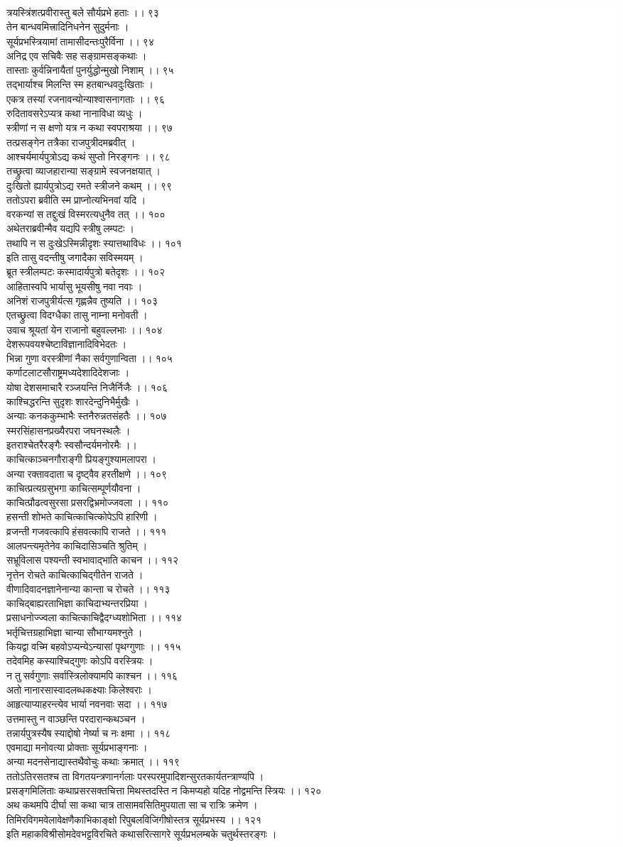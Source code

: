 त्रयस्त्रिंशत्प्रवीरास्तु बले सौर्यप्रभे हताः ।। ९३  
तेन बान्धवमित्त्रादिनिधनेन सुदुर्मनाः ।  
सूर्यप्रभस्त्रियामां तामासीदन्तःपुरैर्विना ।। ९४  
अनिद्र एव सचिवैः सह सङ्ग्रामसङ्कथाः ।  
तास्ताः कुर्वन्निनायैतां पुनर्युद्धोन्मुखो निशाम् ।। ९५  
तद्भार्याश्च मिलन्ति स्म हतबान्धवदुःखिताः ।  
एकत्र तस्यां रजनावन्योन्याश्वासनागताः ।। ९६  
रुदितावसरेऽप्यत्र कथा नानाविधा व्यधुः ।  
स्त्रीणां न स क्षणो यत्र न कथा स्वपराश्रया ।। ९७  
तत्प्रसङ्गेन तत्रैका राजपुत्रीदमब्रवीत् ।  
आश्चर्यमार्यपुत्रोऽद्य कथं सुप्तो निरङ्गनः ।। ९८  
तच्छ्रुत्वा व्याजहारान्या सङ्ग्रामे स्वजनक्षयात् ।  
दुःखितो ह्यार्यपुत्रोऽद्य रमते स्त्रीजने कथम् ।। ९९  
ततोऽपरा ब्रवीति स्म प्राप्नोत्यभिनवां यदि ।  
वरकन्यां स तद्दुःखं विस्मरत्यधुनैव तत् ।। १००  
अथेतराब्रवीन्मैव यद्यपि स्त्रीषु लम्पटः ।  
तथापि न स दुःखेऽस्मिन्नीदृशः स्यात्तथाविधः ।। १०१  
इति तासु वदन्तीषु जगादैका सविस्मयम् ।  
ब्रूत स्त्रीलम्पटः कस्मादार्यपुत्रो बतेदृशः ।। १०२  
आहितास्वपि भार्यासु भूयसीषु नवा नवाः ।  
अनिशं राजपुत्रीर्यत्स गृह्णन्नैव तुष्यति ।। १०३  
एतच्छ्रुत्वा विदग्धैका तासु नाम्ना मनोवती ।  
उवाच श्रूयतां येन राजानो बहुवल्लभाः ।। १०४  
देशरूपवयश्चेष्टाविज्ञानादिविभेदतः ।  
भिन्ना गुणा वरस्त्रीणां नैका सर्वगुणान्विता ।। १०५  
कर्णाटलाटसौराष्ट्रमध्यदेशादिदेशजाः ।  
योषा देशसमाचारै रञ्जयन्ति निजैर्निजैः ।। १०६  
काश्चिद्धरन्ति सुदृशः शारदेन्दुनिभैर्मुखैः ।  
अन्याः कनककुम्भाभैः स्तनैरुन्नतसंहतैः ।। १०७  
स्मरसिंहासनप्रख्यैरपरा जघनस्थलैः ।  
इतराश्चेतरैरङ्गैः स्वसौन्दर्यमनोरमैः ।।  
काचित्काञ्चनगौराङ्गी प्रियङ्गुश्यामलापरा ।  
अन्या रक्तावदाता च दृष्ट्वैव हरतीक्षणे ।। १०९  
काचित्प्रत्यग्रसुभगा काचित्सम्पूर्णयौवना ।  
काचित्प्रौढत्वसुरसा प्रसरद्विभ्रमोज्जवला ।। ११०  
हसन्ती शोभते काचित्काचित्कोपेऽपि हारिणी ।  
व्रजन्ती गजवत्कापि हंसवत्कापि राजते ।। १११  
आलपन्त्यमृतेनेव काचिदासिञ्चति श्रुतिम् ।  
सभ्रूविलास पश्यन्ती स्वभावाद्भाति काचन ।। ११२  
नृत्तेन रोचते काचित्काचिद्गीतेन राजते ।  
वीणादिवादनज्ञानेनान्या कान्ता च रोचते ।। ११३  
काचिद्बाह्यरताभिज्ञा काचिदाभ्यन्तरप्रिया ।  
प्रसाधनोज्ज्वला काचित्काचिद्वैदग्ध्यशोभिता ।। ११४  
भर्तृचित्तग्रहाभिज्ञा चान्या सौभाग्यमश्नुते ।  
कियद्वा वच्मि बहवोऽप्यन्येऽन्यासां पृथग्गुणाः ।। ११५  
तदेवमिह कस्याश्चिद्गुणः कोऽपि वरस्त्रियः ।  
न तु सर्वगुणाः सर्वास्त्रिलोक्यामपि काश्चन ।। ११६  
अतो नानारसास्वादलब्धकक्ष्याः किलेश्वराः ।  
आहृत्याप्याहरन्त्येव भार्या नवनवाः सदा ।। ११७  
उत्तमास्तु न वाञ्छन्ति परदारान्कथञ्चन ।  
तन्नार्यपुत्रस्यैष स्याद्दोषो नेर्ष्या च नः क्षमा ।। ११८  
एवमाद्या मनोवत्या प्रोक्ताः सूर्यप्रभाङ्गनाः ।  
अन्या मदनसेनाद्यास्तथैवोचुः कथाः क्रमात् ।। ११९  
ततोऽतिरसतश्च ता विगतयन्त्रणानर्गलाः परस्परमुपादिशन्सुरतकार्यतन्त्राण्यपि ।  
प्रसङ्गमिलिताः कथाप्रसरसक्तचित्ता मिथस्तदस्ति न किमप्यहो यदिह नोद्वमन्ति स्त्रियः ।। १२०  
अथ कथमपि दीर्घा सा कथा चात्र तासामवसितिमुपयाता सा च रात्रिः क्रमेण ।  
तिमिरविगमवेलावेक्षणैकाभिकाङ्क्षो रिपुबलविजिगीषोस्तत्र सूर्यप्रभस्य ।। १२१  
इति महाकविश्रीसोमदेवभट्टविरचिते कथासरित्सागरे सूर्यप्रभलम्बके चतुर्थस्तरङ्गः ।